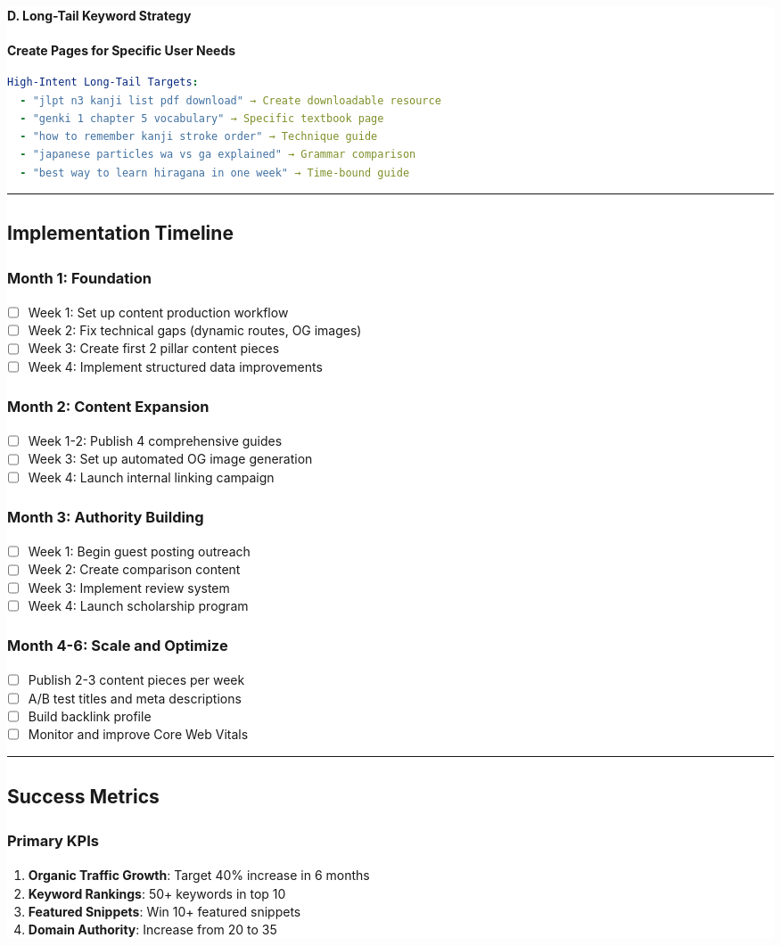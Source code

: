 #### D. Long-Tail Keyword Strategy

**Create Pages for Specific User Needs**

```yaml
High-Intent Long-Tail Targets:
  - "jlpt n3 kanji list pdf download" → Create downloadable resource
  - "genki 1 chapter 5 vocabulary" → Specific textbook page
  - "how to remember kanji stroke order" → Technique guide
  - "japanese particles wa vs ga explained" → Grammar comparison
  - "best way to learn hiragana in one week" → Time-bound guide
```

---

## Implementation Timeline

### Month 1: Foundation
- [ ] Week 1: Set up content production workflow
- [ ] Week 2: Fix technical gaps (dynamic routes, OG images)
- [ ] Week 3: Create first 2 pillar content pieces
- [ ] Week 4: Implement structured data improvements

### Month 2: Content Expansion
- [ ] Week 1-2: Publish 4 comprehensive guides
- [ ] Week 3: Set up automated OG image generation
- [ ] Week 4: Launch internal linking campaign

### Month 3: Authority Building
- [ ] Week 1: Begin guest posting outreach
- [ ] Week 2: Create comparison content
- [ ] Week 3: Implement review system
- [ ] Week 4: Launch scholarship program

### Month 4-6: Scale and Optimize
- [ ] Publish 2-3 content pieces per week
- [ ] A/B test titles and meta descriptions
- [ ] Build backlink profile
- [ ] Monitor and improve Core Web Vitals

---

## Success Metrics

### Primary KPIs
1. **Organic Traffic Growth**: Target 40% increase in 6 months
2. **Keyword Rankings**: 50+ keywords in top 10
3. **Featured Snippets**: Win 10+ featured snippets
4. **Domain Authority**: Increase from 20 to 35
